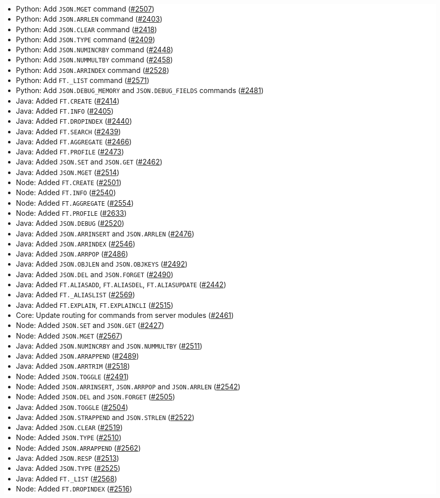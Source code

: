 * Python: Add `JSON.MGET` command ([#2507](https://github.com/valkey-io/valkey-glide/pull/2507))
* Python: Add `JSON.ARRLEN` command ([#2403](https://github.com/valkey-io/valkey-glide/pull/2403))
* Python: Add `JSON.CLEAR` command ([#2418](https://github.com/valkey-io/valkey-glide/pull/2418))
* Python: Add `JSON.TYPE` command ([#2409](https://github.com/valkey-io/valkey-glide/pull/2409))
* Python: Add `JSON.NUMINCRBY` command ([#2448](https://github.com/valkey-io/valkey-glide/pull/2448))
* Python: Add `JSON.NUMMULTBY` command ([#2458](https://github.com/valkey-io/valkey-glide/pull/2458))
* Python: Add `JSON.ARRINDEX` command ([#2528](https://github.com/valkey-io/valkey-glide/pull/2528))
* Python: Add `FT._LIST` command ([#2571](https://github.com/valkey-io/valkey-glide/pull/2571))
* Python: Add `JSON.DEBUG_MEMORY` and `JSON.DEBUG_FIELDS` commands ([#2481](https://github.com/valkey-io/valkey-glide/pull/2481))
* Java: Added `FT.CREATE` ([#2414](https://github.com/valkey-io/valkey-glide/pull/2414))
* Java: Added `FT.INFO` ([#2405](https://github.com/valkey-io/valkey-glide/pull/2441))
* Java: Added `FT.DROPINDEX` ([#2440](https://github.com/valkey-io/valkey-glide/pull/2440))
* Java: Added `FT.SEARCH` ([#2439](https://github.com/valkey-io/valkey-glide/pull/2439))
* Java: Added `FT.AGGREGATE` ([#2466](https://github.com/valkey-io/valkey-glide/pull/2466))
* Java: Added `FT.PROFILE` ([#2473](https://github.com/valkey-io/valkey-glide/pull/2473))
* Java: Added `JSON.SET` and `JSON.GET` ([#2462](https://github.com/valkey-io/valkey-glide/pull/2462))
* Java: Added `JSON.MGET` ([#2514](https://github.com/valkey-io/valkey-glide/pull/2514))
* Node: Added `FT.CREATE` ([#2501](https://github.com/valkey-io/valkey-glide/pull/2501))
* Node: Added `FT.INFO` ([#2540](https://github.com/valkey-io/valkey-glide/pull/2540))
* Node: Added `FT.AGGREGATE` ([#2554](https://github.com/valkey-io/valkey-glide/pull/2554))
* Node: Added `FT.PROFILE` ([#2633](https://github.com/valkey-io/valkey-glide/pull/2633))
* Java: Added `JSON.DEBUG` ([#2520](https://github.com/valkey-io/valkey-glide/pull/2520))
* Java: Added `JSON.ARRINSERT` and `JSON.ARRLEN` ([#2476](https://github.com/valkey-io/valkey-glide/pull/2476))
* Java: Added `JSON.ARRINDEX` ([#2546](https://github.com/valkey-io/valkey-glide/pull/2546))
* Java: Added `JSON.ARRPOP` ([#2486](https://github.com/valkey-io/valkey-glide/pull/2486))
* Java: Added `JSON.OBJLEN` and `JSON.OBJKEYS` ([#2492](https://github.com/valkey-io/valkey-glide/pull/2492))
* Java: Added `JSON.DEL` and `JSON.FORGET` ([#2490](https://github.com/valkey-io/valkey-glide/pull/2490))
* Java: Added `FT.ALIASADD`, `FT.ALIASDEL`, `FT.ALIASUPDATE` ([#2442](https://github.com/valkey-io/valkey-glide/pull/2442))
* Java: Added `FT._ALIASLIST` ([#2569](https://github.com/valkey-io/valkey-glide/pull/2569))
* Java: Added `FT.EXPLAIN`, `FT.EXPLAINCLI` ([#2515](https://github.com/valkey-io/valkey-glide/pull/2515))
* Core: Update routing for commands from server modules ([#2461](https://github.com/valkey-io/valkey-glide/pull/2461))
* Node: Added `JSON.SET` and `JSON.GET` ([#2427](https://github.com/valkey-io/valkey-glide/pull/2427))
* Node: Added `JSON.MGET` ([#2567](https://github.com/valkey-io/valkey-glide/pull/2567))
* Java: Added `JSON.NUMINCRBY` and `JSON.NUMMULTBY` ([#2511](https://github.com/valkey-io/valkey-glide/pull/2511))
* Java: Added `JSON.ARRAPPEND` ([#2489](https://github.com/valkey-io/valkey-glide/pull/2489))
* Java: Added `JSON.ARRTRIM` ([#2518](https://github.com/valkey-io/valkey-glide/pull/2518))
* Node: Added `JSON.TOGGLE` ([#2491](https://github.com/valkey-io/valkey-glide/pull/2491))
* Node: Added `JSON.ARRINSERT`, `JSON.ARRPOP` and `JSON.ARRLEN` ([#2542](https://github.com/valkey-io/valkey-glide/pull/2542))
* Node: Added `JSON.DEL` and `JSON.FORGET` ([#2505](https://github.com/valkey-io/valkey-glide/pull/2505))
* Java: Added `JSON.TOGGLE` ([#2504](https://github.com/valkey-io/valkey-glide/pull/2504))
* Java: Added `JSON.STRAPPEND` and `JSON.STRLEN` ([#2522](https://github.com/valkey-io/valkey-glide/pull/2522))
* Java: Added `JSON.CLEAR` ([#2519](https://github.com/valkey-io/valkey-glide/pull/2519))
* Node: Added `JSON.TYPE` ([#2510](https://github.com/valkey-io/valkey-glide/pull/2510))
* Node: Added `JSON.ARRAPPEND` ([#2562](https://github.com/valkey-io/valkey-glide/pull/2562))
* Java: Added `JSON.RESP` ([#2513](https://github.com/valkey-io/valkey-glide/pull/2513))
* Java: Added `JSON.TYPE` ([#2525](https://github.com/valkey-io/valkey-glide/pull/2525))
* Java: Added `FT._LIST` ([#2568](https://github.com/valkey-io/valkey-glide/pull/2568))
* Node: Added `FT.DROPINDEX` ([#2516](https://github.com/valkey-io/valkey-glide/pull/2516))